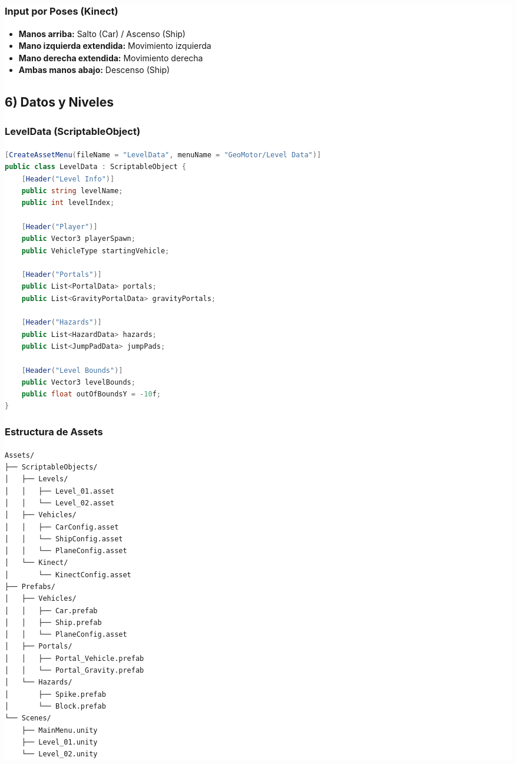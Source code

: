 ### Input por Poses (Kinect)
- **Manos arriba:** Salto (Car) / Ascenso (Ship)
- **Mano izquierda extendida:** Movimiento izquierda
- **Mano derecha extendida:** Movimiento derecha
- **Ambas manos abajo:** Descenso (Ship)

## 6) Datos y Niveles

### LevelData (ScriptableObject)
```csharp
[CreateAssetMenu(fileName = "LevelData", menuName = "GeoMotor/Level Data")]
public class LevelData : ScriptableObject {
    [Header("Level Info")]
    public string levelName;
    public int levelIndex;
    
    [Header("Player")]
    public Vector3 playerSpawn;
    public VehicleType startingVehicle;
    
    [Header("Portals")]
    public List<PortalData> portals;
    public List<GravityPortalData> gravityPortals;
    
    [Header("Hazards")]
    public List<HazardData> hazards;
    public List<JumpPadData> jumpPads;
    
    [Header("Level Bounds")]
    public Vector3 levelBounds;
    public float outOfBoundsY = -10f;
}
```

### Estructura de Assets
```
Assets/
├── ScriptableObjects/
│   ├── Levels/
│   │   ├── Level_01.asset
│   │   └── Level_02.asset
│   ├── Vehicles/
│   │   ├── CarConfig.asset
│   │   └── ShipConfig.asset
│   │   └── PlaneConfig.asset
│   └── Kinect/
│       └── KinectConfig.asset
├── Prefabs/
│   ├── Vehicles/
│   │   ├── Car.prefab
│   │   ├── Ship.prefab
│   │   └── PlaneConfig.asset
│   ├── Portals/
│   │   ├── Portal_Vehicle.prefab
│   │   └── Portal_Gravity.prefab
│   └── Hazards/
│       ├── Spike.prefab
│       └── Block.prefab
└── Scenes/
    ├── MainMenu.unity
    ├── Level_01.unity
    └── Level_02.unity
```